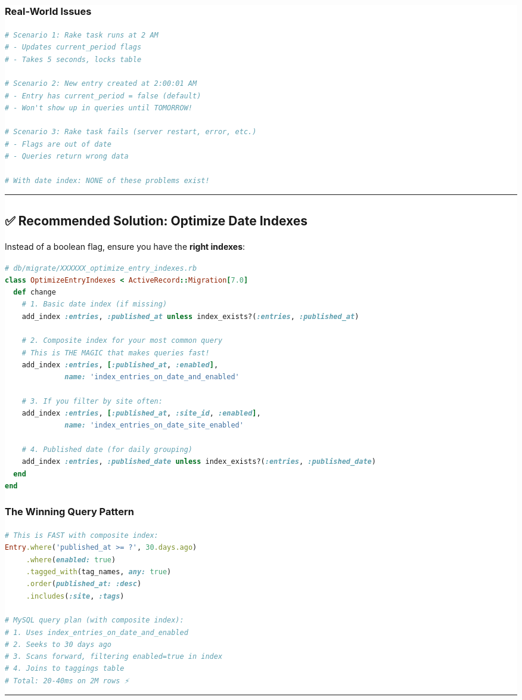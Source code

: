 ### Real-World Issues

```ruby
# Scenario 1: Rake task runs at 2 AM
# - Updates current_period flags
# - Takes 5 seconds, locks table

# Scenario 2: New entry created at 2:00:01 AM
# - Entry has current_period = false (default)
# - Won't show up in queries until TOMORROW!

# Scenario 3: Rake task fails (server restart, error, etc.)
# - Flags are out of date
# - Queries return wrong data

# With date index: NONE of these problems exist!
```

---

## ✅ Recommended Solution: Optimize Date Indexes

Instead of a boolean flag, ensure you have the **right indexes**:

```ruby
# db/migrate/XXXXXX_optimize_entry_indexes.rb
class OptimizeEntryIndexes < ActiveRecord::Migration[7.0]
  def change
    # 1. Basic date index (if missing)
    add_index :entries, :published_at unless index_exists?(:entries, :published_at)

    # 2. Composite index for your most common query
    # This is THE MAGIC that makes queries fast!
    add_index :entries, [:published_at, :enabled],
              name: 'index_entries_on_date_and_enabled'

    # 3. If you filter by site often:
    add_index :entries, [:published_at, :site_id, :enabled],
              name: 'index_entries_on_date_site_enabled'

    # 4. Published date (for daily grouping)
    add_index :entries, :published_date unless index_exists?(:entries, :published_date)
  end
end
```

### The Winning Query Pattern

```ruby
# This is FAST with composite index:
Entry.where('published_at >= ?', 30.days.ago)
     .where(enabled: true)
     .tagged_with(tag_names, any: true)
     .order(published_at: :desc)
     .includes(:site, :tags)

# MySQL query plan (with composite index):
# 1. Uses index_entries_on_date_and_enabled
# 2. Seeks to 30 days ago
# 3. Scans forward, filtering enabled=true in index
# 4. Joins to taggings table
# Total: 20-40ms on 2M rows ⚡
```

---